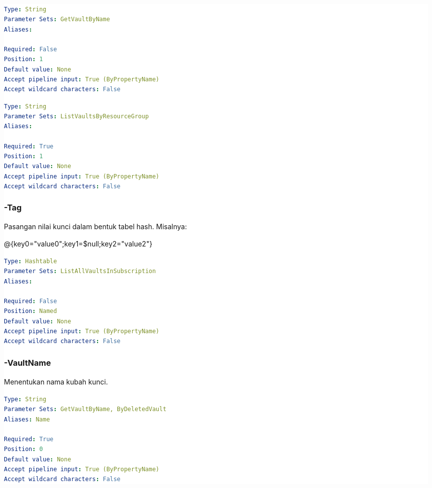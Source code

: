 ```yaml
Type: String
Parameter Sets: GetVaultByName
Aliases: 

Required: False
Position: 1
Default value: None
Accept pipeline input: True (ByPropertyName)
Accept wildcard characters: False
```

```yaml
Type: String
Parameter Sets: ListVaultsByResourceGroup
Aliases: 

Required: True
Position: 1
Default value: None
Accept pipeline input: True (ByPropertyName)
Accept wildcard characters: False
```

### -Tag
Pasangan nilai kunci dalam bentuk tabel hash. Misalnya:

@{key0="value0";key1=$null;key2="value2"}

```yaml
Type: Hashtable
Parameter Sets: ListAllVaultsInSubscription
Aliases: 

Required: False
Position: Named
Default value: None
Accept pipeline input: True (ByPropertyName)
Accept wildcard characters: False
```

### -VaultName
Menentukan nama kubah kunci.

```yaml
Type: String
Parameter Sets: GetVaultByName, ByDeletedVault
Aliases: Name

Required: True
Position: 0
Default value: None
Accept pipeline input: True (ByPropertyName)
Accept wildcard characters: False
```
